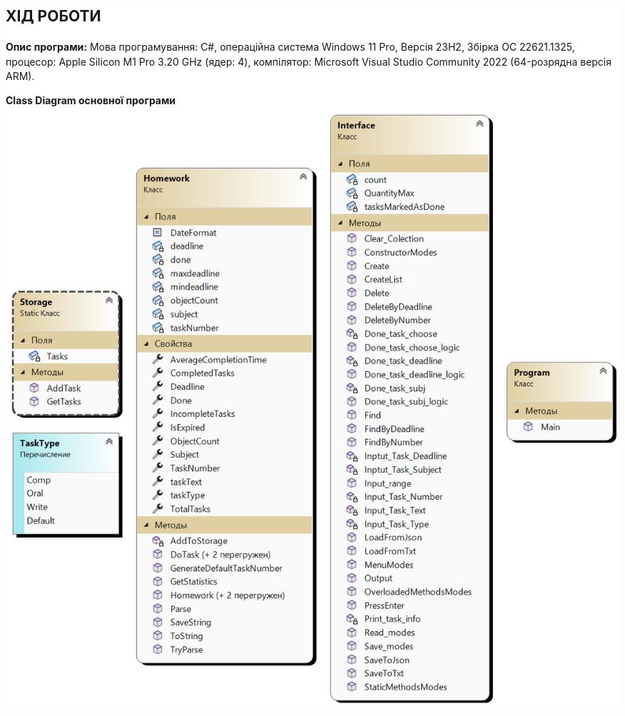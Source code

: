 ## ХІД РОБОТИ

__Опис програми:__
Мова програмування: С#, операційна система Windows 11 Prо, Версія 23H2, Збірка ОС 22621.1325, процесор: Apple Silicon M1 Pro 3.20 GHz (ядер: 4), компілятор: Microsoft Visual Studio Community 2022 (64-розрядна версія ARM).

**Class Diagram основної програми**
![1](readme_source/dgrm/ClassDiagram.png)
